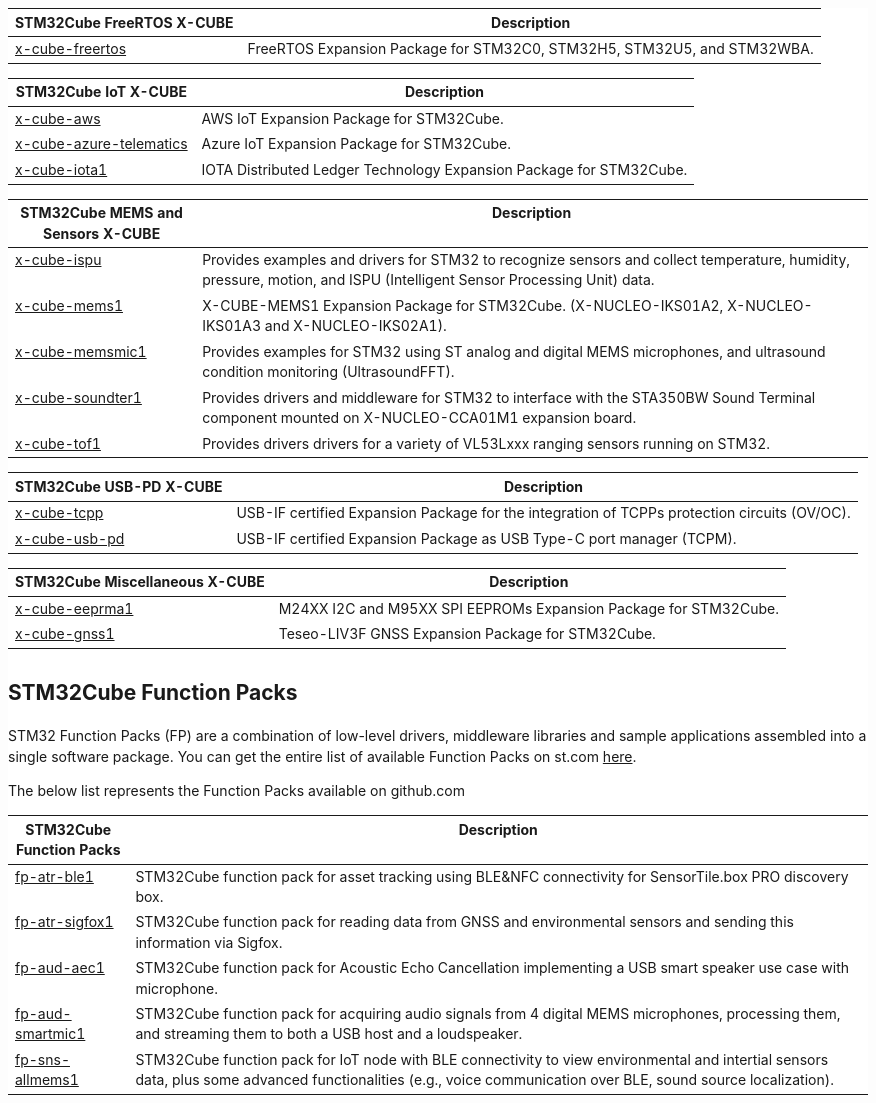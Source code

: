 STM32Cube FreeRTOS X-CUBE | Description
--------------------------- | -----------
[x-cube-freertos](https://github.com/STMicroelectronics/x-cube-freertos) | FreeRTOS Expansion Package for STM32C0, STM32H5, STM32U5, and STM32WBA.

STM32Cube IoT X-CUBE | Description
-------------------- | -----------
[x-cube-aws](https://github.com/STMicroelectronics/x-cube-aws)                           | AWS IoT Expansion Package for STM32Cube.
[x-cube-azure-telematics](https://github.com/STMicroelectronics/x-cube-azure-telematics) | Azure IoT Expansion Package for STM32Cube.
[x-cube-iota1](https://github.com/STMicroelectronics/X-CUBE-IOTA1)                       | IOTA Distributed Ledger Technology Expansion Package for STM32Cube.

STM32Cube MEMS and Sensors X-CUBE | Description
--------------------------------- | -----------
[x-cube-ispu](https://github.com/STMicroelectronics/x-cube-ispu)           | Provides examples and drivers for STM32 to recognize sensors and collect temperature, humidity, pressure, motion, and ISPU (Intelligent Sensor Processing Unit) data.
[x-cube-mems1](https://github.com/STMicroelectronics/x-cube-mems1)         | X-CUBE-MEMS1 Expansion Package for STM32Cube. (X-NUCLEO-IKS01A2, X-NUCLEO-IKS01A3 and X-NUCLEO-IKS02A1).
[x-cube-memsmic1](https://github.com/STMicroelectronics/x-cube-memsmic1)   | Provides examples for STM32 using ST analog and digital MEMS microphones, and ultrasound condition monitoring (UltrasoundFFT).
[x-cube-soundter1](https://github.com/STMicroelectronics/x-cube-soundter1) | Provides drivers and middleware for STM32 to interface with the STA350BW Sound Terminal component mounted on X-NUCLEO-CCA01M1 expansion board.
[x-cube-tof1](https://github.com/STMicroelectronics/x-cube-tof1)           | Provides drivers drivers for a variety of VL53Lxxx ranging sensors running on STM32.

STM32Cube USB-PD X-CUBE | Description
----------------------- | -----------
[x-cube-tcpp](https://github.com/STMicroelectronics/x-cube-tcpp)           | USB-IF certified Expansion Package for the integration of TCPPs protection circuits (OV/OC).
[x-cube-usb-pd](https://github.com/STMicroelectronics/x-cube-usb-pd)       | USB-IF certified Expansion Package as USB Type-C port manager (TCPM).

STM32Cube Miscellaneous X-CUBE | Description
------------------------------ | -----------
[x-cube-eeprma1](https://github.com/STMicroelectronics/X-CUBE-EEPRMA1)     | M24XX I2C and M95XX SPI EEPROMs Expansion Package for STM32Cube.
[x-cube-gnss1](https://github.com/STMicroelectronics/x-cube-gnss1)         | Teseo-LIV3F GNSS Expansion Package for STM32Cube.

## STM32Cube Function Packs

STM32 Function Packs (FP) are a combination of low-level drivers, middleware libraries and sample applications assembled into a single software package. You can get the entire list of available Function Packs on st.com [here](https://www.st.com/en/ecosystems/stm32-ode-function-packs.html).

The below list represents the Function Packs available on github.com

STM32Cube Function Packs | Description
------------------------ | -----------
[fp-atr-ble1](https://github.com/STMicroelectronics/fp-atr-ble1)           | STM32Cube function pack for asset tracking using BLE&NFC connectivity for SensorTile.box PRO discovery box.
[fp-atr-sigfox1](https://github.com/STMicroelectronics/fp-atr-sigfox1)     | STM32Cube function pack for reading data from GNSS and environmental sensors and sending this information via Sigfox.
[fp-aud-aec1](https://github.com/STMicroelectronics/fp-aud-aec1)           | STM32Cube function pack for Acoustic Echo Cancellation implementing a USB smart speaker use case with microphone.
[fp-aud-smartmic1](https://github.com/STMicroelectronics/fp-aud-smartmic1) | STM32Cube function pack for acquiring audio signals from 4 digital MEMS microphones, processing them, and streaming them to both a USB host and a loudspeaker.
[fp-sns-allmems1](https://github.com/STMicroelectronics/fp-sns-allmems1)   | STM32Cube function pack for IoT node with BLE connectivity to view environmental and intertial sensors data, plus some advanced functionalities (e.g., voice communication over BLE, sound source localization).